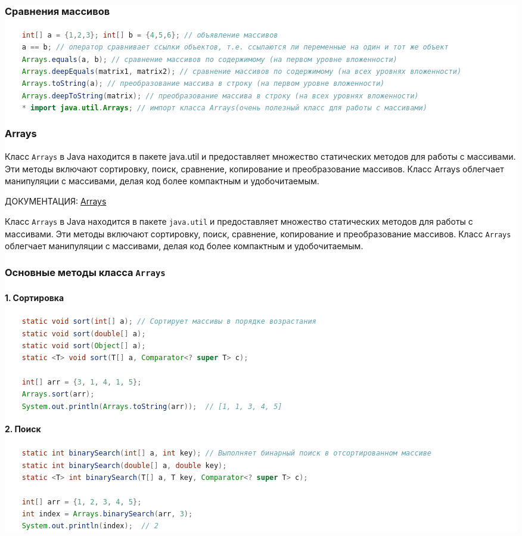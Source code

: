 ### Сравнения массивов

```java
    int[] a = {1,2,3}; int[] b = {4,5,6}; // объявление массивов
    a == b; // оператор сравнивает ссылки объектов, т.е. ссылаются ли переменные на один и тот же объект
    Arrays.equals(a, b); // сравнение массивов по содержимому (на первом уровне вложенности)
    Arrays.deepEquals(matrix1, matrix2); // сравнение массивов по содержимому (на всех уровнях вложенности)
    Arrays.toString(a); // преобразование массива в строку (на первом уровне вложенности)
    Arrays.deepToString(matrix); // преобразование массива в строку (на всех уровнях вложенности)
    * import java.util.Arrays; // импорт класса Arrays(очень полезный класс для работы с массивами)
```

### Arrays

Класс `Arrays` в Java находится в пакете java.util и предоставляет множество статических методов для работы с массивами. Эти методы включают сортировку, поиск, сравнение, копирование и преобразование массивов. Класс Arrays облегчает манипуляции с массивами, делая код более компактным и удобочитаемым.

ДОКУМЕНТАЦИЯ: [Arrays](https://docs.oracle.com/en/java/javase/17/docs/api/java.base/java/util/Arrays.html)

Класс `Arrays` в Java находится в пакете `java.util` и предоставляет множество статических методов для работы с массивами. Эти методы включают сортировку, поиск, сравнение, копирование и преобразование массивов. Класс `Arrays` облегчает манипуляции с массивами, делая код более компактным и удобочитаемым.

### Основные методы класса `Arrays`

#### 1. Сортировка

```java
    static void sort(int[] a); // Сортирует массивы в порядке возрастания
    static void sort(double[] a);
    static void sort(Object[] a);
    static <T> void sort(T[] a, Comparator<? super T> c);

    int[] arr = {3, 1, 4, 1, 5};
    Arrays.sort(arr);
    System.out.println(Arrays.toString(arr));  // [1, 1, 3, 4, 5]
```

#### 2. Поиск

```java
    static int binarySearch(int[] a, int key); // Выполняет бинарный поиск в отсортированном массиве
    static int binarySearch(double[] a, double key);
    static <T> int binarySearch(T[] a, T key, Comparator<? super T> c);

    int[] arr = {1, 2, 3, 4, 5};
    int index = Arrays.binarySearch(arr, 3);
    System.out.println(index);  // 2
```
